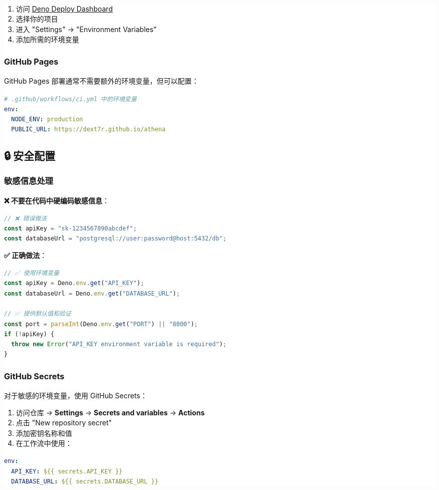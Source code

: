 1. 访问 [Deno Deploy Dashboard](https://dash.deno.com/)
2. 选择你的项目
3. 进入 "Settings" → "Environment Variables"
4. 添加所需的环境变量

### GitHub Pages

GitHub Pages 部署通常不需要额外的环境变量，但可以配置：

```yaml
# .github/workflows/ci.yml 中的环境变量
env:
  NODE_ENV: production
  PUBLIC_URL: https://dext7r.github.io/athena
```

## 🔒 安全配置

### 敏感信息处理

**❌ 不要在代码中硬编码敏感信息**：

```typescript
// ❌ 错误做法
const apiKey = "sk-1234567890abcdef";
const databaseUrl = "postgresql://user:password@host:5432/db";
```

**✅ 正确做法**：

```typescript
// ✅ 使用环境变量
const apiKey = Deno.env.get("API_KEY");
const databaseUrl = Deno.env.get("DATABASE_URL");

// ✅ 提供默认值和验证
const port = parseInt(Deno.env.get("PORT") || "8000");
if (!apiKey) {
  throw new Error("API_KEY environment variable is required");
}
```

### GitHub Secrets

对于敏感的环境变量，使用 GitHub Secrets：

1. 访问仓库 → **Settings** → **Secrets and variables** → **Actions**
2. 点击 "New repository secret"
3. 添加密钥名称和值
4. 在工作流中使用：

```yaml
env:
  API_KEY: ${{ secrets.API_KEY }}
  DATABASE_URL: ${{ secrets.DATABASE_URL }}
```
